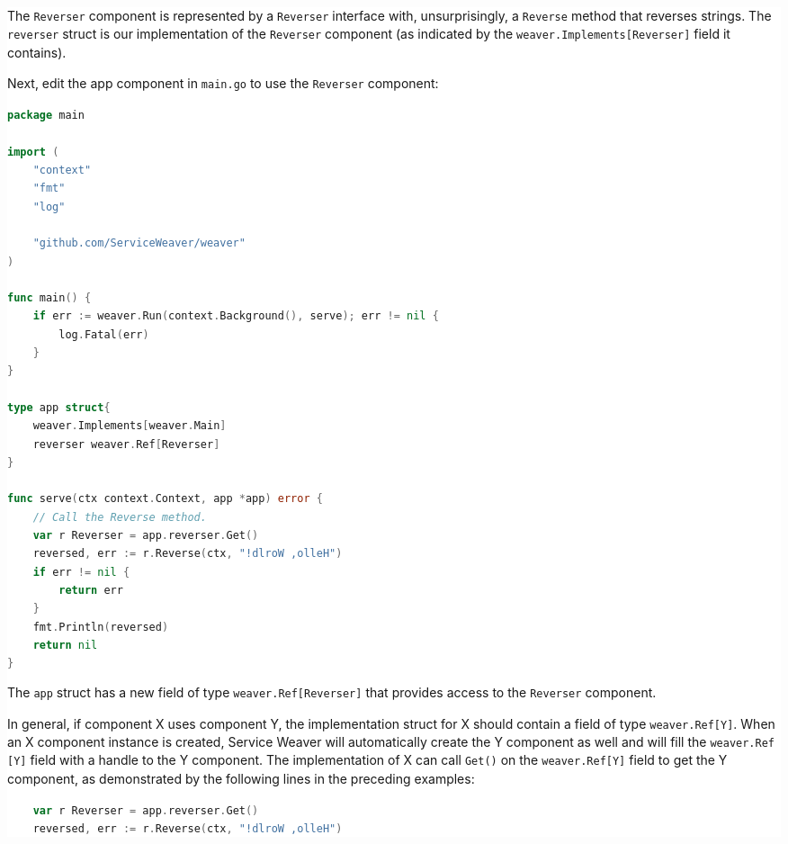 The `Reverser` component is represented by a `Reverser` interface with,
unsurprisingly, a `Reverse` method that reverses strings. The `reverser` struct
is our implementation of the `Reverser` component (as indicated by the
`weaver.Implements[Reverser]` field it contains).

Next, edit the app component in `main.go` to use the `Reverser` component:

```go
package main

import (
    "context"
    "fmt"
    "log"

    "github.com/ServiceWeaver/weaver"
)

func main() {
    if err := weaver.Run(context.Background(), serve); err != nil {
        log.Fatal(err)
    }
}

type app struct{
    weaver.Implements[weaver.Main]
    reverser weaver.Ref[Reverser]
}

func serve(ctx context.Context, app *app) error {
    // Call the Reverse method.
    var r Reverser = app.reverser.Get()
    reversed, err := r.Reverse(ctx, "!dlroW ,olleH")
    if err != nil {
        return err
    }
    fmt.Println(reversed)
    return nil
}
```

The `app` struct has a new field of type `weaver.Ref[Reverser]` that provides
access to the `Reverser` component.

In general, if component X uses component Y, the implementation struct for X
should contain a field of type `weaver.Ref[Y]`. When an X component instance is
created, Service Weaver will automatically create the Y component as well and
will fill the `weaver.Ref[Y]` field with a handle to the Y component.  The
implementation of X can call `Get()` on the `weaver.Ref[Y]` field to get the Y
component, as demonstrated by the following lines in the preceding examples:

```go
    var r Reverser = app.reverser.Get()
    reversed, err := r.Reverse(ctx, "!dlroW ,olleH")
```
